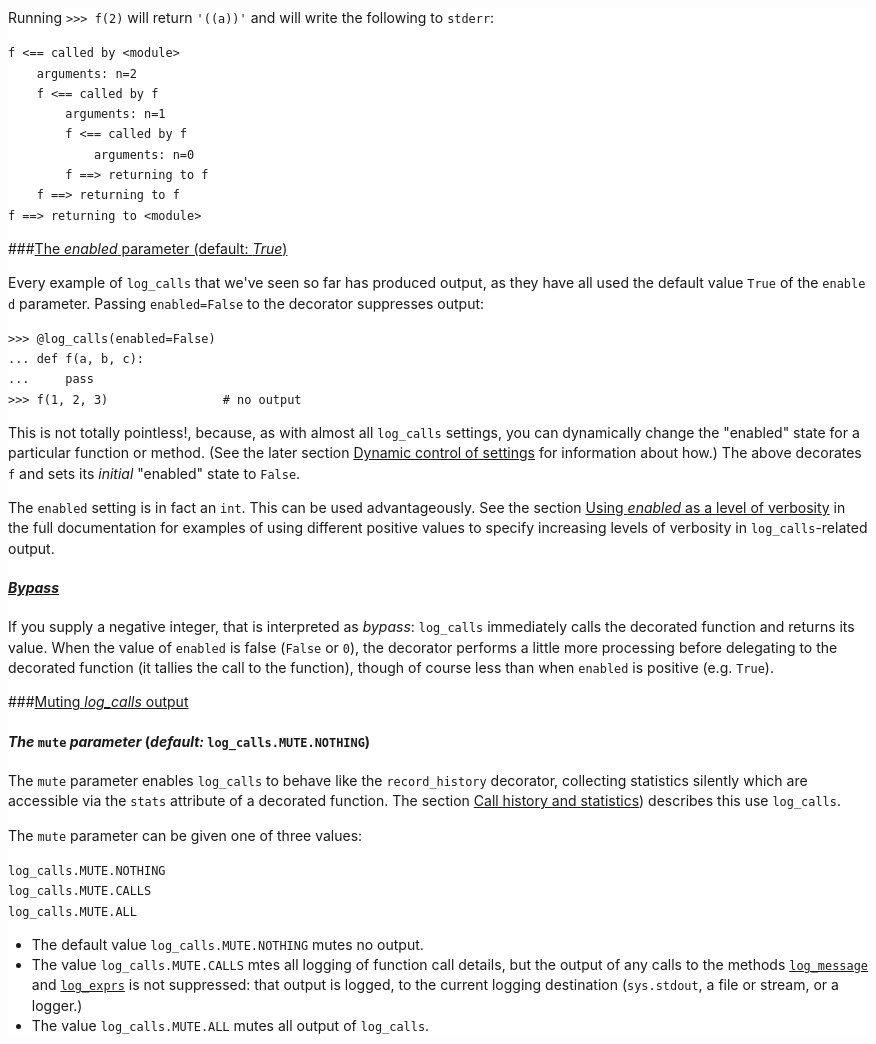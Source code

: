 Running `>>> f(2)` will return `'((a))'` and will write the following to `stderr`:

    f <== called by <module>
        arguments: n=2
        f <== called by f
            arguments: n=1
            f <== called by f
                arguments: n=0
            f ==> returning to f
        f ==> returning to f
    f ==> returning to <module>

###[The *enabled* parameter (default: *True*)](id:enabled-parameter)

Every example of `log_calls` that we've seen so far has produced output, as they have all used the default value `True` of the `enabled` parameter. Passing `enabled=False` to the decorator suppresses output:

    >>> @log_calls(enabled=False)
    ... def f(a, b, c):
    ...     pass
    >>> f(1, 2, 3)                # no output

This is not totally pointless!, because, as with almost all `log_calls` settings, you can dynamically change the "enabled" state for a particular function or method. (See the later section [Dynamic control of settings](#dynamic-control-of-settings) for information about how.) The above decorates `f` and sets its *initial* "enabled" state to `False`.

The `enabled` setting is in fact an `int`. This can be used advantageously. 
See the section [Using *enabled* as a level of verbosity](http://www.pythonhosted.org/log_calls/index.html#enabling-with-ints) in the full documentation for examples of using different positive values to specify increasing levels of verbosity in `log_calls`-related output.

#### *[Bypass](id:bypass)*
If you supply a negative integer, that is interpreted as *bypass*: `log_calls` immediately calls the decorated function and returns its value. When the value of `enabled` is false (`False` or `0`), the decorator performs a little more processing before delegating to the decorated function (it tallies the call to the function), though of course less than when `enabled` is positive (e.g. `True`).


###[Muting *log_calls* output](id:mute-parameter-and-global-mute)
#### *The* `mute` *parameter* (*default:* `log_calls.MUTE.NOTHING`)
The `mute` parameter enables `log_calls` to behave like the `record_history` decorator, collecting statistics silently which are accessible via the `stats` attribute of a decorated function. The section [Call history and statistics](#call-history-and-statistics)) describes this use `log_calls`.

The `mute` parameter can be given one of three values:

    log_calls.MUTE.NOTHING
    log_calls.MUTE.CALLS
    log_calls.MUTE.ALL

* The default value `log_calls.MUTE.NOTHING` mutes no output. 
* The value `log_calls.MUTE.CALLS` mtes all logging of function call details, but the output of any calls to the methods [`log_message`](#log_message) and [`log_exprs`](#log_exprs) is not suppressed: that output is logged, to the current logging destination (`sys.stdout`, a file or stream, or a logger.)
* The value `log_calls.MUTE.ALL` mutes all output of `log_calls`.
